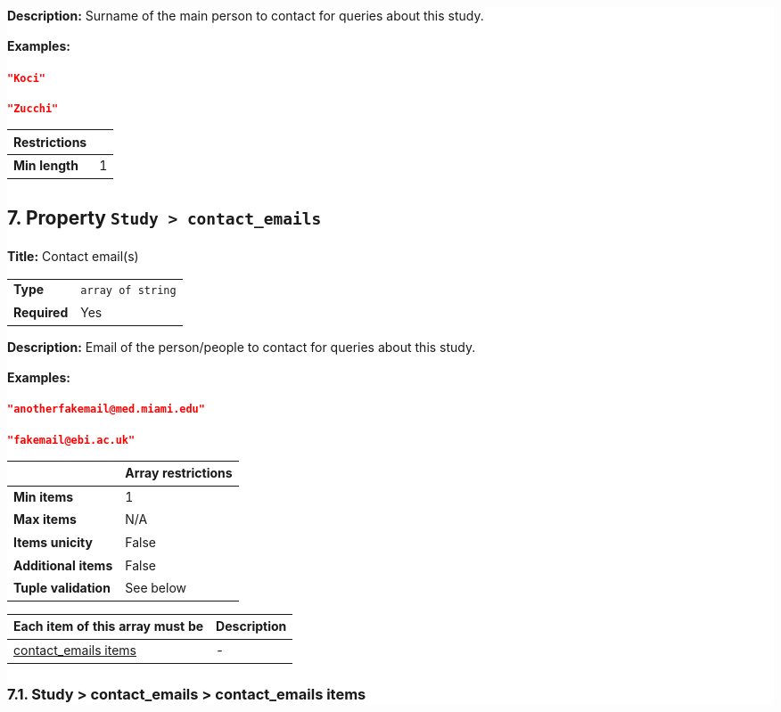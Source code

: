 **Description:** Surname of the main person to contact for queries about this study.

**Examples:** 

```json
"Koci"
```

```json
"Zucchi"
```

| Restrictions   |   |
| -------------- | - |
| **Min length** | 1 |

## <a name="contact_emails"></a>7. Property `Study > contact_emails`

**Title:** Contact email(s)

|              |                   |
| ------------ | ----------------- |
| **Type**     | `array of string` |
| **Required** | Yes               |

**Description:** Email of the person/people to contact for queries about this study.

**Examples:** 

```json
"anotherfakemail@med.miami.edu"
```

```json
"fakemail@ebi.ac.uk"
```

|                      | Array restrictions |
| -------------------- | ------------------ |
| **Min items**        | 1                  |
| **Max items**        | N/A                |
| **Items unicity**    | False              |
| **Additional items** | False              |
| **Tuple validation** | See below          |

| Each item of this array must be               | Description |
| --------------------------------------------- | ----------- |
| [contact_emails items](#contact_emails_items) | -           |

### <a name="autogenerated_heading_2"></a>7.1. Study > contact_emails > contact_emails items
